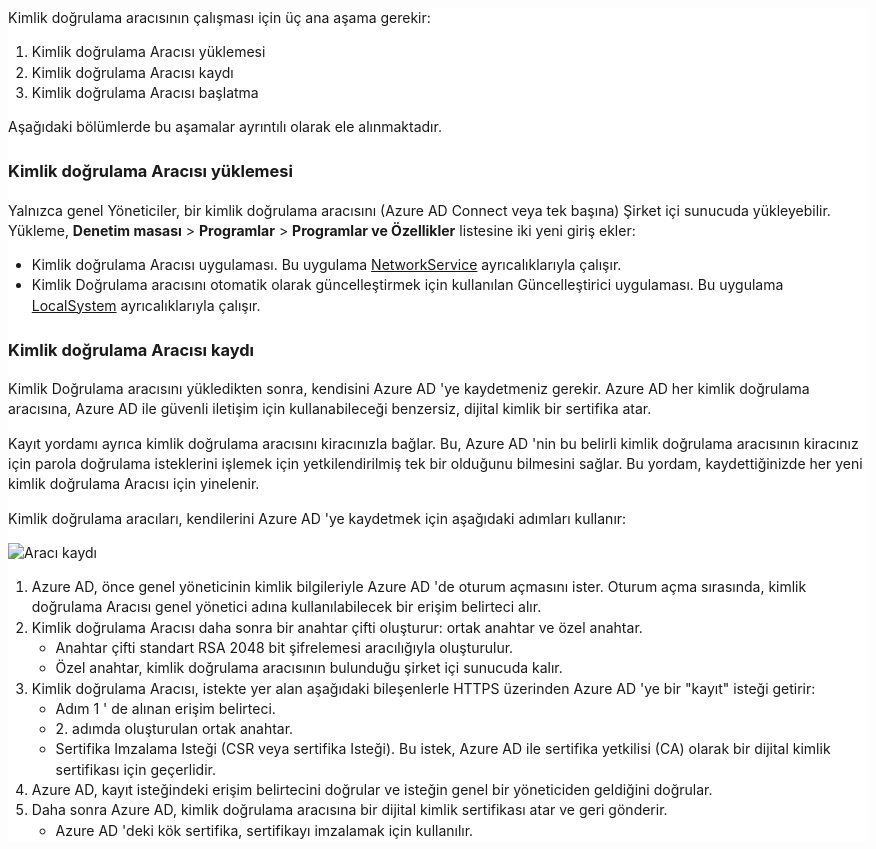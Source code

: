 Kimlik doğrulama aracısının çalışması için üç ana aşama gerekir:

1. Kimlik doğrulama Aracısı yüklemesi
2. Kimlik doğrulama Aracısı kaydı
3. Kimlik doğrulama Aracısı başlatma

Aşağıdaki bölümlerde bu aşamalar ayrıntılı olarak ele alınmaktadır.

### <a name="authentication-agent-installation"></a>Kimlik doğrulama Aracısı yüklemesi

Yalnızca genel Yöneticiler, bir kimlik doğrulama aracısını (Azure AD Connect veya tek başına) Şirket içi sunucuda yükleyebilir. Yükleme, **Denetim masası** > **Programlar** > **Programlar ve Özellikler** listesine iki yeni giriş ekler:
- Kimlik doğrulama Aracısı uygulaması. Bu uygulama [NetworkService](https://msdn.microsoft.com/library/windows/desktop/ms684272.aspx) ayrıcalıklarıyla çalışır.
- Kimlik Doğrulama aracısını otomatik olarak güncelleştirmek için kullanılan Güncelleştirici uygulaması. Bu uygulama [LocalSystem](https://msdn.microsoft.com/library/windows/desktop/ms684190.aspx) ayrıcalıklarıyla çalışır.

### <a name="authentication-agent-registration"></a>Kimlik doğrulama Aracısı kaydı

Kimlik Doğrulama aracısını yükledikten sonra, kendisini Azure AD 'ye kaydetmeniz gerekir. Azure AD her kimlik doğrulama aracısına, Azure AD ile güvenli iletişim için kullanabileceği benzersiz, dijital kimlik bir sertifika atar.

Kayıt yordamı ayrıca kimlik doğrulama aracısını kiracınızla bağlar. Bu, Azure AD 'nin bu belirli kimlik doğrulama aracısının kiracınız için parola doğrulama isteklerini işlemek için yetkilendirilmiş tek bir olduğunu bilmesini sağlar. Bu yordam, kaydettiğinizde her yeni kimlik doğrulama Aracısı için yinelenir.

Kimlik doğrulama aracıları, kendilerini Azure AD 'ye kaydetmek için aşağıdaki adımları kullanır:

![Aracı kaydı](./media/how-to-connect-pta-security-deep-dive/pta1.png)

1. Azure AD, önce genel yöneticinin kimlik bilgileriyle Azure AD 'de oturum açmasını ister. Oturum açma sırasında, kimlik doğrulama Aracısı genel yönetici adına kullanılabilecek bir erişim belirteci alır.
2. Kimlik doğrulama Aracısı daha sonra bir anahtar çifti oluşturur: ortak anahtar ve özel anahtar.
    - Anahtar çifti standart RSA 2048 bit şifrelemesi aracılığıyla oluşturulur.
    - Özel anahtar, kimlik doğrulama aracısının bulunduğu şirket içi sunucuda kalır.
3. Kimlik doğrulama Aracısı, istekte yer alan aşağıdaki bileşenlerle HTTPS üzerinden Azure AD 'ye bir "kayıt" isteği getirir:
    - Adım 1 ' de alınan erişim belirteci.
    - 2\. adımda oluşturulan ortak anahtar.
    - Sertifika Imzalama Isteği (CSR veya sertifika Isteği). Bu istek, Azure AD ile sertifika yetkilisi (CA) olarak bir dijital kimlik sertifikası için geçerlidir.
4. Azure AD, kayıt isteğindeki erişim belirtecini doğrular ve isteğin genel bir yöneticiden geldiğini doğrular.
5. Daha sonra Azure AD, kimlik doğrulama aracısına bir dijital kimlik sertifikası atar ve geri gönderir.
    - Azure AD 'deki kök sertifika, sertifikayı imzalamak için kullanılır. 
